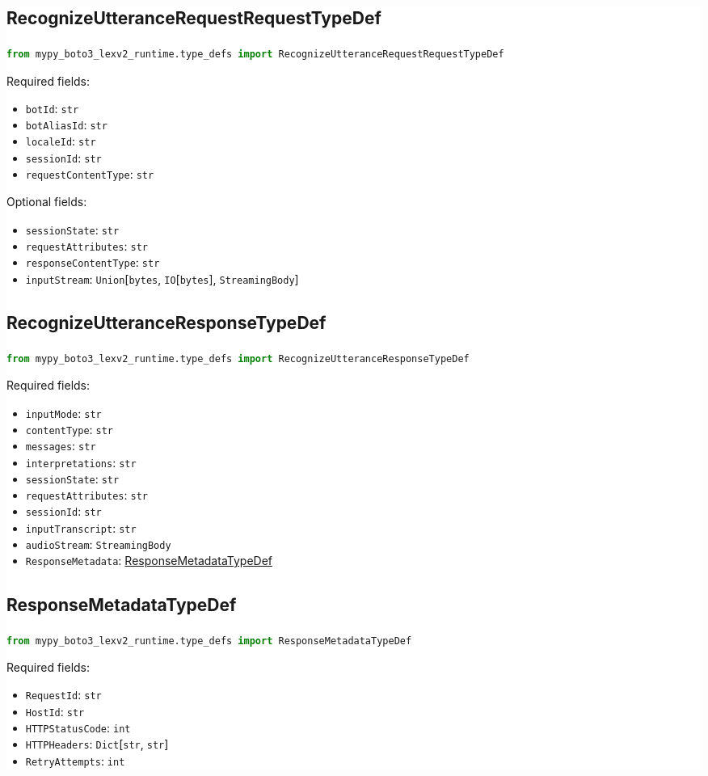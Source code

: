 ## RecognizeUtteranceRequestRequestTypeDef

```python
from mypy_boto3_lexv2_runtime.type_defs import RecognizeUtteranceRequestRequestTypeDef
```

Required fields:

- `botId`: `str`
- `botAliasId`: `str`
- `localeId`: `str`
- `sessionId`: `str`
- `requestContentType`: `str`

Optional fields:

- `sessionState`: `str`
- `requestAttributes`: `str`
- `responseContentType`: `str`
- `inputStream`: `Union`\[`bytes`, `IO`\[`bytes`\], `StreamingBody`\]

## RecognizeUtteranceResponseTypeDef

```python
from mypy_boto3_lexv2_runtime.type_defs import RecognizeUtteranceResponseTypeDef
```

Required fields:

- `inputMode`: `str`
- `contentType`: `str`
- `messages`: `str`
- `interpretations`: `str`
- `sessionState`: `str`
- `requestAttributes`: `str`
- `sessionId`: `str`
- `inputTranscript`: `str`
- `audioStream`: `StreamingBody`
- `ResponseMetadata`:
  [ResponseMetadataTypeDef](./type_defs.md#responsemetadatatypedef)

## ResponseMetadataTypeDef

```python
from mypy_boto3_lexv2_runtime.type_defs import ResponseMetadataTypeDef
```

Required fields:

- `RequestId`: `str`
- `HostId`: `str`
- `HTTPStatusCode`: `int`
- `HTTPHeaders`: `Dict`\[`str`, `str`\]
- `RetryAttempts`: `int`
